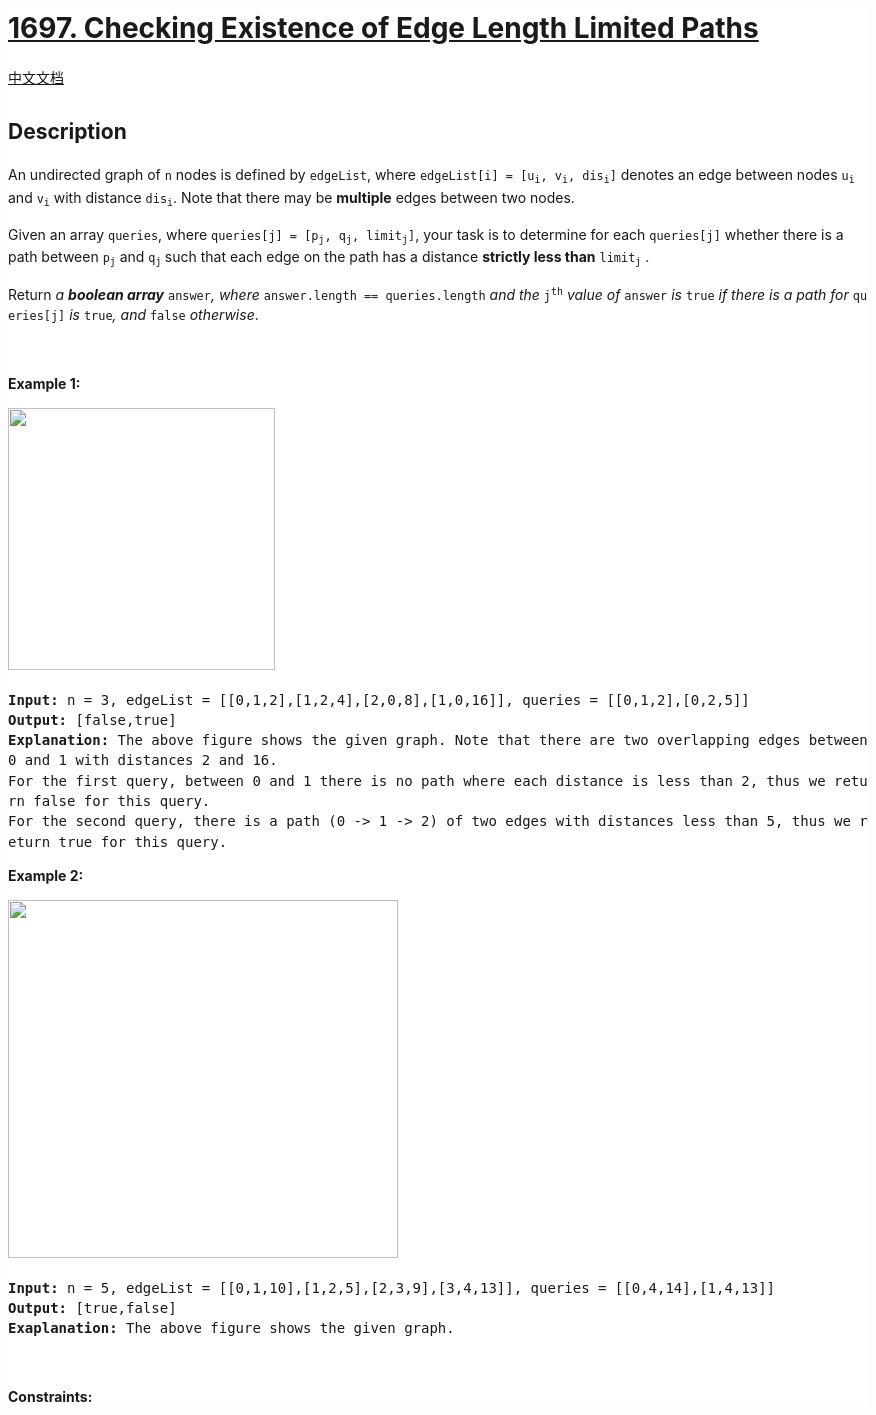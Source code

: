 # [1697. Checking Existence of Edge Length Limited Paths](https://leetcode.com/problems/checking-existence-of-edge-length-limited-paths)

[中文文档](/solution/1600-1699/1697.Checking%20Existence%20of%20Edge%20Length%20Limited%20Paths/README.md)

## Description

<p>An undirected graph of <code>n</code> nodes is defined by <code>edgeList</code>, where <code>edgeList[i] = [u<sub>i</sub>, v<sub>i</sub>, dis<sub>i</sub>]</code> denotes an edge between nodes <code>u<sub>i</sub></code> and <code>v<sub>i</sub></code> with distance <code>dis<sub>i</sub></code>. Note that there may be <strong>multiple</strong> edges between two nodes.</p>

<p>Given an array <code>queries</code>, where <code>queries[j] = [p<sub>j</sub>, q<sub>j</sub>, limit<sub>j</sub>]</code>, your task is to determine for each <code>queries[j]</code> whether there is a path between <code>p<sub>j</sub></code> and <code>q<sub>j</sub></code><sub> </sub>such that each edge on the path has a distance <strong>strictly less than</strong> <code>limit<sub>j</sub></code> .</p>

<p>Return <em>a <strong>boolean array</strong> </em><code>answer</code><em>, where </em><code>answer.length == queries.length</code> <em>and the </em><code>j<sup>th</sup></code> <em>value of </em><code>answer</code> <em>is </em><code>true</code><em> if there is a path for </em><code>queries[j]</code><em> is </em><code>true</code><em>, and </em><code>false</code><em> otherwise</em>.</p>

<p>&nbsp;</p>
<p><strong>Example 1:</strong></p>
<img alt="" src="https://cdn.jsdelivr.net/gh/doocs/leetcode@main/solution/1600-1699/1697.Checking%20Existence%20of%20Edge%20Length%20Limited%20Paths/images/h.png" style="width: 267px; height: 262px;" />
<pre>
<strong>Input:</strong> n = 3, edgeList = [[0,1,2],[1,2,4],[2,0,8],[1,0,16]], queries = [[0,1,2],[0,2,5]]
<strong>Output:</strong> [false,true]
<strong>Explanation:</strong> The above figure shows the given graph. Note that there are two overlapping edges between 0 and 1 with distances 2 and 16.
For the first query, between 0 and 1 there is no path where each distance is less than 2, thus we return false for this query.
For the second query, there is a path (0 -&gt; 1 -&gt; 2) of two edges with distances less than 5, thus we return true for this query.
</pre>

<p><strong>Example 2:</strong></p>
<img alt="" src="https://cdn.jsdelivr.net/gh/doocs/leetcode@main/solution/1600-1699/1697.Checking%20Existence%20of%20Edge%20Length%20Limited%20Paths/images/q.png" style="width: 390px; height: 358px;" />
<pre>
<strong>Input:</strong> n = 5, edgeList = [[0,1,10],[1,2,5],[2,3,9],[3,4,13]], queries = [[0,4,14],[1,4,13]]
<strong>Output:</strong> [true,false]
<strong>Exaplanation:</strong> The above figure shows the given graph.
</pre>

<p>&nbsp;</p>
<p><strong>Constraints:</strong></p>

